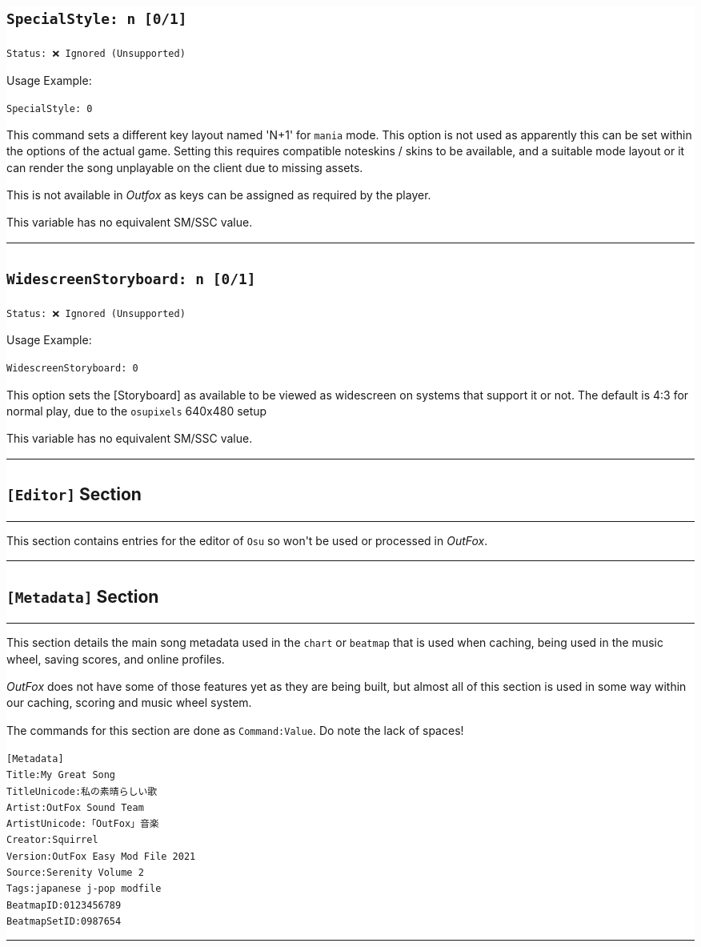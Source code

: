 
## ``SpecialStyle: n [0/1]``
``Status: ❌ Ignored (Unsupported)``

Usage Example:
```
SpecialStyle: 0
```
This command sets a different key layout named 'N+1' for `mania` mode. This option is not used as apparently this can be set within the options of the actual game. Setting this requires compatible noteskins / skins to be available, and a suitable mode layout or it can render the song unplayable on the client due to missing assets. 

This is not available in _Outfox_ as keys can be assigned as required by the player.

This variable has no equivalent SM/SSC value.

---

## ``WidescreenStoryboard: n [0/1]``
``Status: ❌ Ignored (Unsupported)``

Usage Example:
```
WidescreenStoryboard: 0
```
This option sets the [Storyboard] as available to be viewed as widescreen on systems that support it or not. The default is 4:3 for normal play, due to the `osupixels` 640x480 setup

This variable has no equivalent SM/SSC value.

---
## `[Editor]` Section
---

This section contains entries for the editor of `Osu` so won't be used or processed in _OutFox_.

---
## `[Metadata]` Section
---

This section details the main song metadata used in the `chart` or `beatmap` that is used when caching, being used in the music wheel, saving scores, and online profiles. 

_OutFox_ does not have some of those features yet as they are being built, but almost all of this section is used in some way within our caching, scoring and music wheel system.

The commands for this section are done as `Command:Value`. Do note the lack of spaces!

```
[Metadata]
Title:My Great Song
TitleUnicode:私の素晴らしい歌
Artist:OutFox Sound Team
ArtistUnicode:「OutFox」音楽
Creator:Squirrel
Version:OutFox Easy Mod File 2021
Source:Serenity Volume 2
Tags:japanese j-pop modfile
BeatmapID:0123456789
BeatmapSetID:0987654
```

---